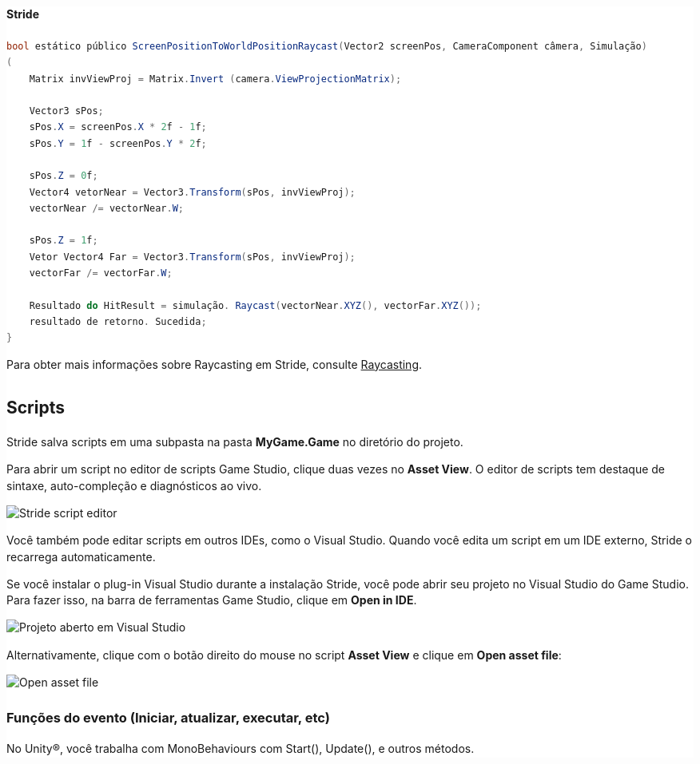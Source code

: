 #### Stride

```cs
bool estático público ScreenPositionToWorldPositionRaycast(Vector2 screenPos, CameraComponent câmera, Simulação)
(
    Matrix invViewProj = Matrix.Invert (camera.ViewProjectionMatrix);

    Vector3 sPos;
    sPos.X = screenPos.X * 2f - 1f;
    sPos.Y = 1f - screenPos.Y * 2f;

    sPos.Z = 0f;
    Vector4 vetorNear = Vector3.Transform(sPos, invViewProj);
    vectorNear /= vectorNear.W;

    sPos.Z = 1f;
    Vetor Vector4 Far = Vector3.Transform(sPos, invViewProj);
    vectorFar /= vectorFar.W;

    Resultado do HitResult = simulação. Raycast(vectorNear.XYZ(), vectorFar.XYZ());
    resultado de retorno. Sucedida;
}
```
Para obter mais informações sobre Raycasting em Stride, consulte [Raycasting](../physics/raycasting.md).

## Scripts

Stride salva scripts em uma subpasta na pasta **MyGame.Game** no diretório do projeto.

Para abrir um script no editor de scripts Game Studio, clique duas vezes no **Asset View**. O editor de scripts tem destaque de sintaxe, auto-compleção e diagnósticos ao vivo.

![Stride script editor](media/stride-vs-unity-script-editor.png)

Você também pode editar scripts em outros IDEs, como o Visual Studio. Quando você edita um script em um IDE externo, Stride o recarrega automaticamente.

Se você instalar o plug-in Visual Studio durante a instalação Stride, você pode abrir seu projeto no Visual Studio do Game Studio. Para fazer isso, na barra de ferramentas Game Studio, clique em **Open in IDE**.

![ Projeto aberto em Visual Studio](media/stride-vs-unity-open-project-in-visual-studio.png)

Alternativamente, clique com o botão direito do mouse no script **Asset View** e clique em **Open asset file**:

![Open asset file](media/stride-vs-unity-open-asset-file.png)

### Funções do evento (Iniciar, atualizar, executar, etc)

No Unity®, você trabalha com MonoBehaviours com Start(), Update(), e outros métodos.
